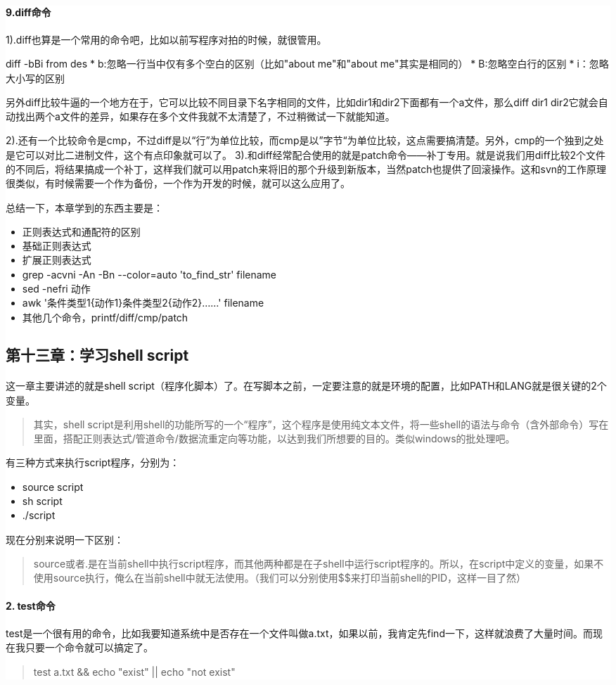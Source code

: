 <h4>9.diff命令</h4>

<p>1).diff也算是一个常用的命令吧，比如以前写程序对拍的时候，就很管用。</p>

<p>diff -bBi from des
* b:忽略一行当中仅有多个空白的区别（比如"about me"和"about   me"其实是相同的）
* B:忽略空白行的区别
* i：忽略大小写的区别</p>

<p>另外diff比较牛逼的一个地方在于，它可以比较不同目录下名字相同的文件，比如dir1和dir2下面都有一个a文件，那么diff dir1 dir2它就会自动找出两个a文件的差异，如果存在多个文件我就不太清楚了，不过稍微试一下就能知道。</p>

<p>2).还有一个比较命令是cmp，不过diff是以“行”为单位比较，而cmp是以”字节“为单位比较，这点需要搞清楚。另外，cmp的一个独到之处是它可以对比二进制文件，这个有点印象就可以了。 
3).和diff经常配合使用的就是patch命令——补丁专用。就是说我们用diff比较2个文件的不同后，将结果搞成一个补丁，这样我们就可以用patch来将旧的那个升级到新版本，当然patch也提供了回滚操作。这和svn的工作原理很类似，有时候需要一个作为备份，一个作为开发的时候，就可以这么应用了。</p>

<p>总结一下，本章学到的东西主要是：</p>

<ul>
<li>正则表达式和通配符的区别</li>
<li>基础正则表达式</li>
<li>扩展正则表达式</li>
<li>grep -acvni -An -Bn --color=auto 'to_find_str' filename</li>
<li>sed -nefri 动作</li>
<li>awk '条件类型1{动作1}条件类型2{动作2}……' filename</li>
<li>其他几个命令，printf/diff/cmp/patch</li>
</ul>


<h2 id="mark_h_13"> 第十三章：学习shell script</h2>
<p>这一章主要讲述的就是shell script（程序化脚本）了。在写脚本之前，一定要注意的就是环境的配置，比如PATH和LANG就是很关键的2个变量。</p>

<blockquote>
<p>其实，shell script是利用shell的功能所写的一个“程序”，这个程序是使用纯文本文件，将一些shell的语法与命令（含外部命令）写在里面，搭配正则表达式/管道命令/数据流重定向等功能，以达到我们所想要的目的。类似windows的批处理吧。</p>
</blockquote>

<p>有三种方式来执行script程序，分别为：</p>

<ul>
<li>source script</li>
<li>sh script</li>
<li>./script</li>
</ul>

<p>现在分别来说明一下区别：</p>

<blockquote>
<p>source或者.是在当前shell中执行script程序，而其他两种都是在子shell中运行script程序的。所以，在script中定义的变量，如果不使用source执行，俺么在当前shell中就无法使用。（我们可以分别使用$$来打印当前shell的PID，这样一目了然）</p>
</blockquote>

<h4>2. test命令</h4>

<p>test是一个很有用的命令，比如我要知道系统中是否存在一个文件叫做a.txt，如果以前，我肯定先find一下，这样就浪费了大量时间。而现在我只要一个命令就可以搞定了。</p>

<blockquote>
<p>test a.txt &amp;&amp; echo "exist" || echo "not exist"</p>
</blockquote>
